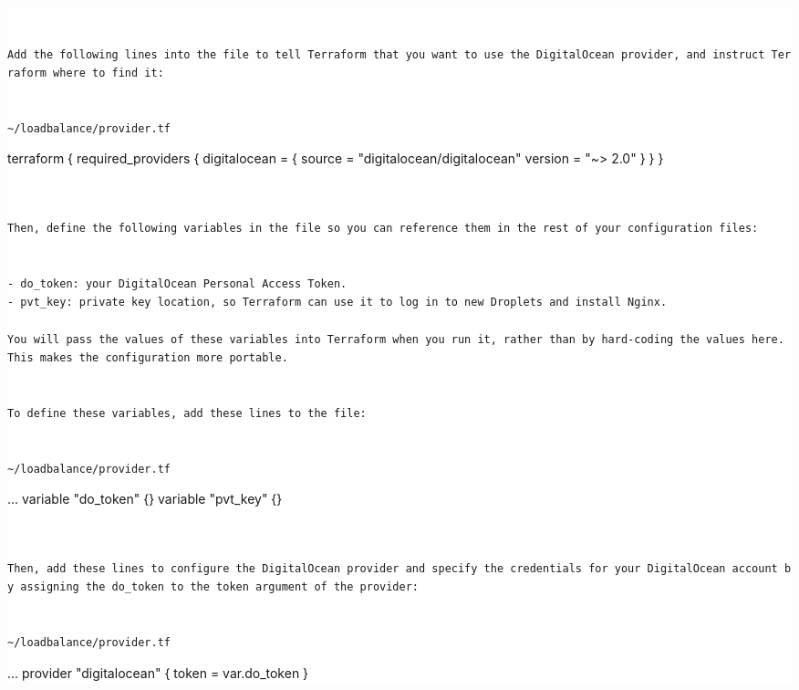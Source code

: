 

```


Add the following lines into the file to tell Terraform that you want to use the DigitalOcean provider, and instruct Terraform where to find it:


~/loadbalance/provider.tf
```
terraform {
  required_providers {
    digitalocean = {
      source = "digitalocean/digitalocean"
      version = "~> 2.0"
    }
  }
}

```


Then, define the following variables in the file so you can reference them in the rest of your configuration files:


- do_token: your DigitalOcean Personal Access Token.
- pvt_key: private key location, so Terraform can use it to log in to new Droplets and install Nginx.

You will pass the values of these variables into Terraform when you run it, rather than by hard-coding the values here. This makes the configuration more portable.


To define these variables, add these lines to the file:


~/loadbalance/provider.tf
```
...
variable "do_token" {}
variable "pvt_key" {}

```


Then, add these lines to configure the DigitalOcean provider and specify the credentials for your DigitalOcean account by assigning the do_token to the token argument of the provider:


~/loadbalance/provider.tf
```
...
provider "digitalocean" {
  token = var.do_token
}
